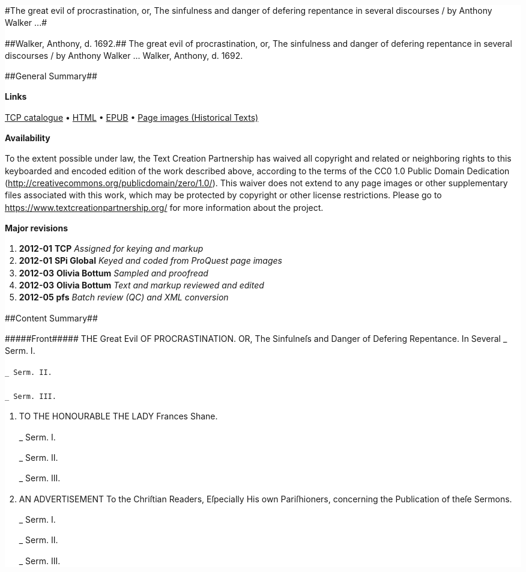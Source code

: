 #The great evil of procrastination, or, The sinfulness and danger of defering repentance in several discourses / by Anthony Walker ...#

##Walker, Anthony, d. 1692.##
The great evil of procrastination, or, The sinfulness and danger of defering repentance in several discourses / by Anthony Walker ...
Walker, Anthony, d. 1692.

##General Summary##

**Links**

[TCP catalogue](http://www.ota.ox.ac.uk/tcp/)  • 
[HTML](http://tei.it.ox.ac.uk/tcp/Texts-HTML/free/A66/A66682.html)  • 
[EPUB](http://tei.it.ox.ac.uk/tcp/Texts-EPUB/free/A66/A66682.epub) • 
[Page images (Historical Texts)](https://historicaltexts.jisc.ac.uk/eebo-18399650e)

**Availability**

To the extent possible under law, the Text Creation Partnership has waived all copyright and related or neighboring rights to this keyboarded and encoded edition of the work described above, according to the terms of the CC0 1.0 Public Domain Dedication (http://creativecommons.org/publicdomain/zero/1.0/). This waiver does not extend to any page images or other supplementary files associated with this work, which may be protected by copyright or other license restrictions. Please go to https://www.textcreationpartnership.org/ for more information about the project.

**Major revisions**

1. __2012-01__ __TCP__ *Assigned for keying and markup*
1. __2012-01__ __SPi Global__ *Keyed and coded from ProQuest page images*
1. __2012-03__ __Olivia Bottum__ *Sampled and proofread*
1. __2012-03__ __Olivia Bottum__ *Text and markup reviewed and edited*
1. __2012-05__ __pfs__ *Batch review (QC) and XML conversion*

##Content Summary##

#####Front#####
THE Great Evil OF PROCRASTINATION. OR, The Sinfulneſs and Danger of Defering Repentance. In Several 
    _ Serm. I.

    _ Serm. II.

    _ Serm. III.

1. TO THE HONOURABLE THE LADY Frances Shane.

    _ Serm. I.

    _ Serm. II.

    _ Serm. III.

1. AN ADVERTISEMENT To the Chriſtian Readers, Eſpecially His own Pariſhioners, concerning the Publication of theſe Sermons.

    _ Serm. I.

    _ Serm. II.

    _ Serm. III.
